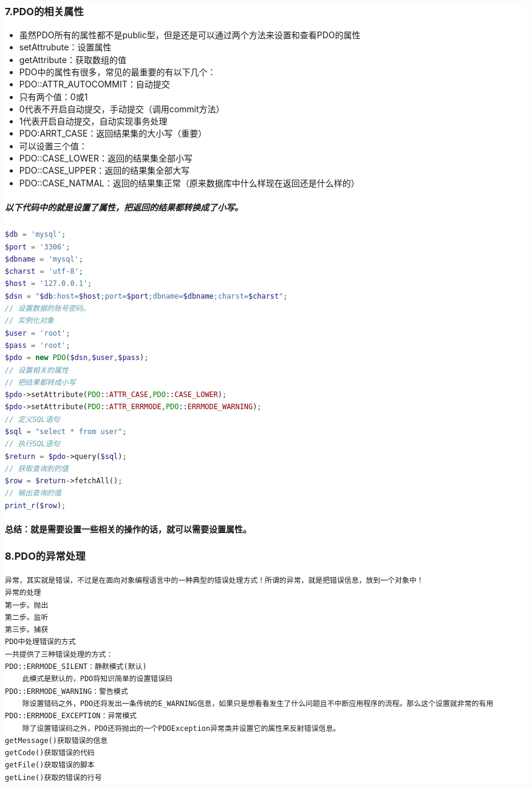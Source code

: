### 7.PDO的相关属性

 - 虽然PDO所有的属性都不是public型，但是还是可以通过两个方法来设置和查看PDO的属性
 - setAttrubute：设置属性
 - getAttribute：获取数组的值
 - PDO中的属性有很多，常见的最重要的有以下几个： 
 - PDO::ATTR_AUTOCOMMIT：自动提交
 - 只有两个值：0或1
 - 0代表不开启自动提交，手动提交（调用commit方法）
 - 1代表开启自动提交，自动实现事务处理
 - PDO:ARRT_CASE：返回结果集的大小写（重要）
 - 可以设置三个值：
 - PDO::CASE_LOWER：返回的结果集全部小写
 - PDO::CASE_UPPER：返回的结果集全部大写
 - PDO::CASE_NATMAL：返回的结果集正常（原来数据库中什么样现在返回还是什么样的）

##### 以下代码中的就是设置了属性，把返回的结果都转换成了小写。
```php
$db = 'mysql';
$port = '3306';
$dbname = 'mysql';
$charst = 'utf-8';
$host = '127.0.0.1';
$dsn = "$db:host=$host;port=$port;dbname=$dbname;charst=$charst";
// 设置数据的账号密码。
// 实例化对象
$user = 'root';
$pass = 'root';
$pdo = new PDO($dsn,$user,$pass);
// 设置相关的属性
// 把结果都转成小写
$pdo->setAttribute(PDO::ATTR_CASE,PDO::CASE_LOWER);
$pdo->setAttribute(PDO::ATTR_ERRMODE,PDO::ERRMODE_WARNING);
// 定义SQL语句
$sql = "select * from user";
// 执行SQL语句
$return = $pdo->query($sql);
// 获取查询到的值
$row = $return->fetchAll();
// 输出查询的值
print_r($row);
```
#### 总结：就是需要设置一些相关的操作的话，就可以需要设置属性。

### 8.PDO的异常处理
```
异常，其实就是错误，不过是在面向对象编程语言中的一种典型的错误处理方式！所谓的异常，就是把错误信息，放到一个对象中！
异常的处理
第一步。抛出
第二步。监听
第三步。捕获
PDO中处理错误的方式
一共提供了三种错误处理的方式：
PDO::ERRMODE_SILENT：静默模式(默认)
	此模式是默认的，PDO将知识简单的设置错误码
PDO::ERRMODE_WARNING：警告模式
	除设置错码之外，PDO还将发出一条传统的E_WARNING信息，如果只是想看看发生了什么问题且不中断应用程序的流程。那么这个设置就非常的有用
PDO::ERRMODE_EXCEPTION：异常模式
	除了设置错误码之外，PDO还将抛出的一个PDOException异常类并设置它的属性来反射错误信息。
getMessage()获取错误的信息
getCode()获取错误的代码
getFile()获取错误的脚本
getLine()获取的错误的行号
```